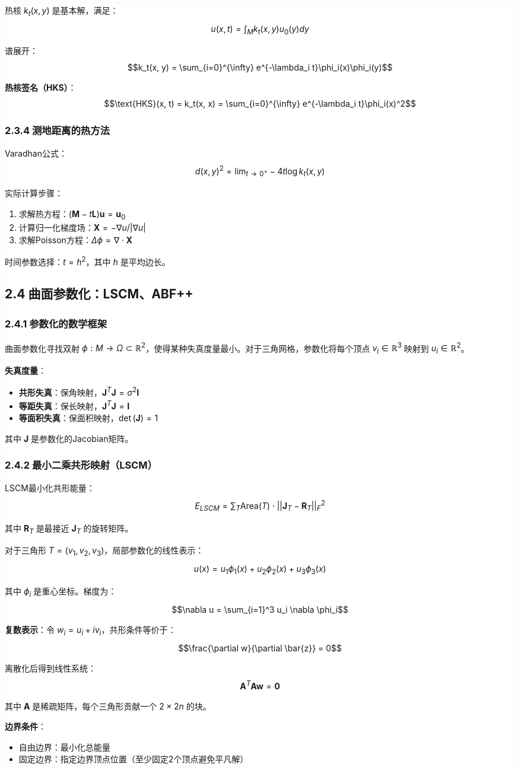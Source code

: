 热核 $k_t(x, y)$ 是基本解，满足：
$$u(x, t) = \int_M k_t(x, y)u_0(y)dy$$

谱展开：
$$k_t(x, y) = \sum_{i=0}^{\infty} e^{-\lambda_i t}\phi_i(x)\phi_i(y)$$

**热核签名（HKS）**：
$$\text{HKS}(x, t) = k_t(x, x) = \sum_{i=0}^{\infty} e^{-\lambda_i t}\phi_i(x)^2$$

### 2.3.4 测地距离的热方法

Varadhan公式：
$$d(x, y)^2 = \lim_{t \to 0^+} -4t \log k_t(x, y)$$

实际计算步骤：
1. 求解热方程：$(\mathbf{M} - t\mathbf{L})\mathbf{u} = \mathbf{u}_0$
2. 计算归一化梯度场：$\mathbf{X} = -\nabla u / |\nabla u|$
3. 求解Poisson方程：$\Delta \phi = \nabla \cdot \mathbf{X}$

时间参数选择：$t = h^2$，其中 $h$ 是平均边长。

## 2.4 曲面参数化：LSCM、ABF++

### 2.4.1 参数化的数学框架

曲面参数化寻找双射 $\phi: M \to \Omega \subset \mathbb{R}^2$，使得某种失真度量最小。对于三角网格，参数化将每个顶点 $v_i \in \mathbb{R}^3$ 映射到 $u_i \in \mathbb{R}^2$。

**失真度量**：
- **共形失真**：保角映射，$\mathbf{J}^T\mathbf{J} = \sigma^2\mathbf{I}$
- **等距失真**：保长映射，$\mathbf{J}^T\mathbf{J} = \mathbf{I}$
- **等面积失真**：保面积映射，$\det(\mathbf{J}) = 1$

其中 $\mathbf{J}$ 是参数化的Jacobian矩阵。

### 2.4.2 最小二乘共形映射（LSCM）

LSCM最小化共形能量：
$$E_{LSCM} = \sum_T \text{Area}(T) \cdot ||\mathbf{J}_T - \mathbf{R}_T||_F^2$$

其中 $\mathbf{R}_T$ 是最接近 $\mathbf{J}_T$ 的旋转矩阵。

对于三角形 $T = (v_1, v_2, v_3)$，局部参数化的线性表示：
$$u(x) = u_1\phi_1(x) + u_2\phi_2(x) + u_3\phi_3(x)$$

其中 $\phi_i$ 是重心坐标。梯度为：
$$\nabla u = \sum_{i=1}^3 u_i \nabla \phi_i$$

**复数表示**：令 $w_i = u_i + iv_i$，共形条件等价于：
$$\frac{\partial w}{\partial \bar{z}} = 0$$

离散化后得到线性系统：
$$\mathbf{A}^T\mathbf{A}\mathbf{w} = \mathbf{0}$$

其中 $\mathbf{A}$ 是稀疏矩阵，每个三角形贡献一个 $2 \times 2n$ 的块。

**边界条件**：
- 自由边界：最小化总能量
- 固定边界：指定边界顶点位置（至少固定2个顶点避免平凡解）
